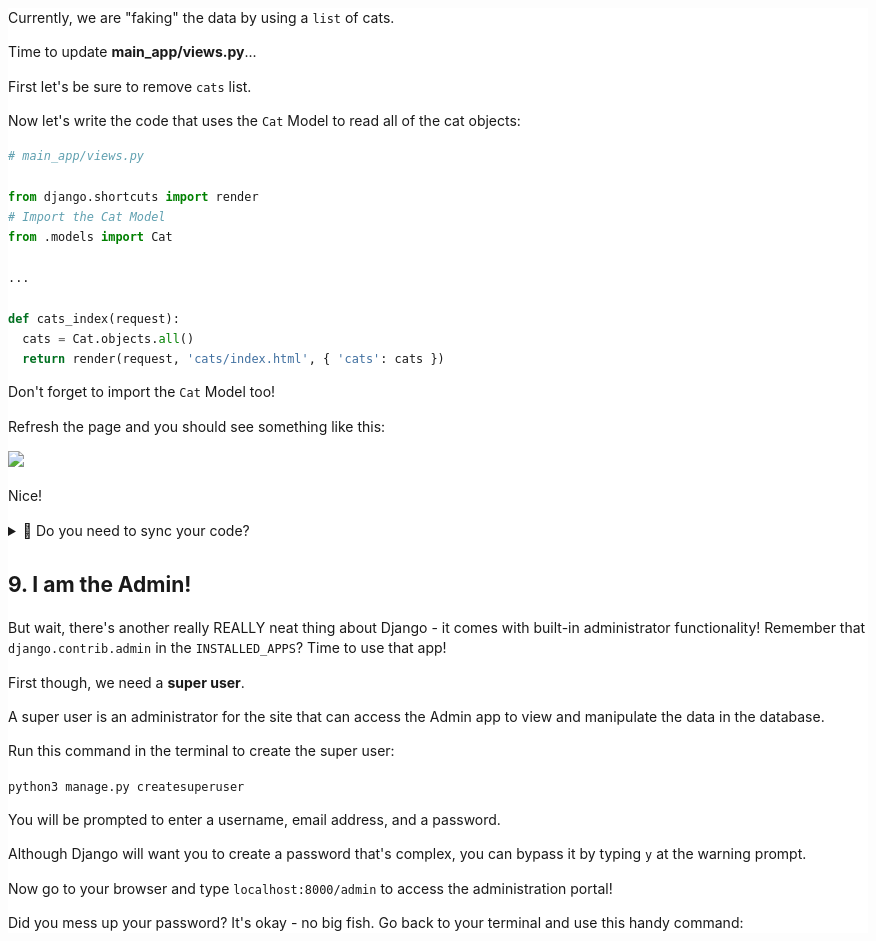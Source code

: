 Currently, we are "faking" the data by using a `list` of cats.

Time to update **main_app/views.py**...

First let's be sure to remove `cats` list.

Now let's write the code that uses the `Cat` Model to read all of the cat objects:

```python
# main_app/views.py

from django.shortcuts import render
# Import the Cat Model
from .models import Cat

...

def cats_index(request):
  cats = Cat.objects.all()
  return render(request, 'cats/index.html', { 'cats': cats })
```

Don't forget to import the `Cat` Model too!

Refresh the page and you should see something like this:

<img src="https://i.imgur.com/FN26kDm.png">

Nice!

<details><summary>
👀 Do you need to sync your code?
</summary></details>

## 9. I am the Admin!

But wait, there's another really REALLY neat thing about Django - it comes with built-in administrator functionality! Remember that `django.contrib.admin` in the `INSTALLED_APPS`? Time to use that app!

First though, we need a **super user**.

A super user is an administrator for the site that can access the Admin app to view and manipulate the data in the database.

Run this command in the terminal to create the super user:

```
python3 manage.py createsuperuser
```

You will be prompted to enter a username, email address, and a password.

Although Django will want you to create a password that's complex, you can bypass it by typing `y` at the warning prompt.

Now go to your browser and type `localhost:8000/admin` to access the administration portal!  

Did you mess up your password? It's okay - no big fish. Go back to your terminal and use this handy command:
